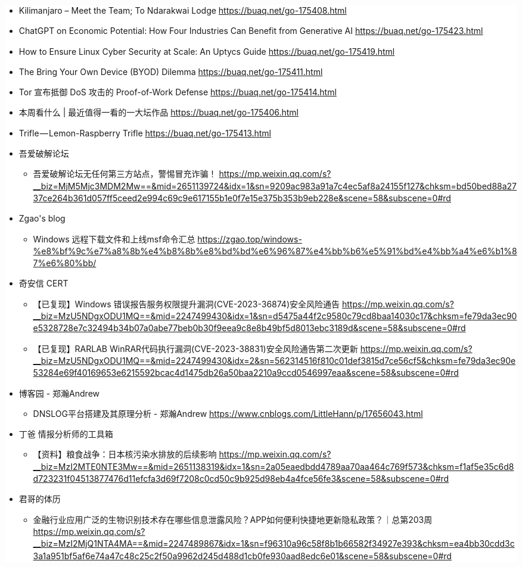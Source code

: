   - Kilimanjaro – Meet the Team; To Ndarakwai Lodge
https://buaq.net/go-175408.html

  - ChatGPT on Economic Potential: How Four Industries Can Benefit from Generative AI
https://buaq.net/go-175423.html

  - How to Ensure Linux Cyber Security at Scale: An Uptycs Guide
https://buaq.net/go-175419.html

  - The Bring Your Own Device (BYOD) Dilemma
https://buaq.net/go-175411.html

  - Tor 宣布抵御 DoS 攻击的 Proof-of-Work Defense
https://buaq.net/go-175414.html

  - 本周看什么 | 最近值得一看的一大坛作品
https://buaq.net/go-175406.html

  - Trifle — Lemon-Raspberry Trifle
https://buaq.net/go-175413.html

- 吾爱破解论坛
  - 吾爱破解论坛无任何第三方站点，警惕冒充诈骗！
https://mp.weixin.qq.com/s?__biz=MjM5Mjc3MDM2Mw==&mid=2651139724&idx=1&sn=9209ac983a91a7c4ec5af8a24155f127&chksm=bd50bed88a2737ce264b361d057ff5ceed2e994c69c9e617155b1e0f7e15e375b353b9eb228e&scene=58&subscene=0#rd

- Zgao's blog
  - Windows 远程下载文件和上线msf命令汇总
https://zgao.top/windows-%e8%bf%9c%e7%a8%8b%e4%b8%8b%e8%bd%bd%e6%96%87%e4%bb%b6%e5%91%bd%e4%bb%a4%e6%b1%87%e6%80%bb/

- 奇安信 CERT
  - 【已复现】Windows 错误报告服务权限提升漏洞(CVE-2023-36874)安全风险通告
https://mp.weixin.qq.com/s?__biz=MzU5NDgxODU1MQ==&mid=2247499430&idx=1&sn=d5475a44f2c9580c79cd8baa14030c17&chksm=fe79da3ec90e5328728e7c32494b34b07a0abe77beb0b30f9eea9c8e8b49bf5d8013ebc3189d&scene=58&subscene=0#rd

  - 【已复现】RARLAB WinRAR代码执行漏洞(CVE-2023-38831)安全风险通告第二次更新
https://mp.weixin.qq.com/s?__biz=MzU5NDgxODU1MQ==&mid=2247499430&idx=2&sn=562314516f810c01def3815d7ce56cf5&chksm=fe79da3ec90e53284e69f40169653e6215592bcac4d1475db26a50baa2210a9ccd0546997eaa&scene=58&subscene=0#rd

- 博客园 - 郑瀚Andrew
  - DNSLOG平台搭建及其原理分析 - 郑瀚Andrew
https://www.cnblogs.com/LittleHann/p/17656043.html

- 丁爸 情报分析师的工具箱
  - 【资料】粮食战争：日本核污染水排放的后续影响
https://mp.weixin.qq.com/s?__biz=MzI2MTE0NTE3Mw==&mid=2651138319&idx=1&sn=2a05eaedbdd4789aa70aa464c769f573&chksm=f1af5e35c6d8d723231f04513877476d11efcfa3d69f7208c0cd50c9b925d98eb4a4fce56fe3&scene=58&subscene=0#rd

- 君哥的体历
  - 金融行业应用广泛的生物识别技术存在哪些信息泄露风险？APP如何便利快捷地更新隐私政策？｜总第203周
https://mp.weixin.qq.com/s?__biz=MzI2MjQ1NTA4MA==&mid=2247489867&idx=1&sn=f96310a96c58f8b1b66582f34927e393&chksm=ea4bb30cdd3c3a1a951bf5af6e74a47c48c25c2f50a9962d245d488d1cb0fe930aad8edc6e01&scene=58&subscene=0#rd
